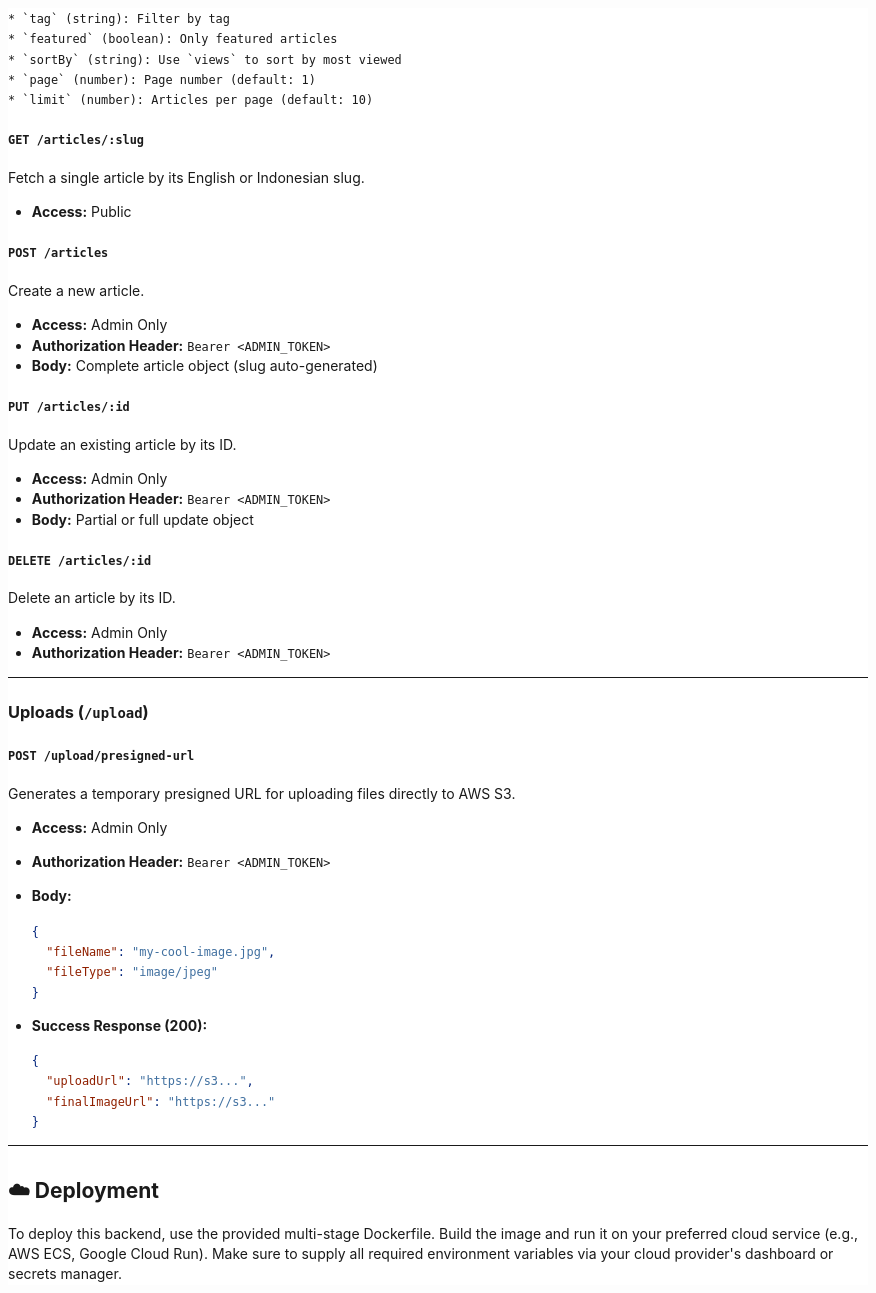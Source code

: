     * `tag` (string): Filter by tag
    * `featured` (boolean): Only featured articles
    * `sortBy` (string): Use `views` to sort by most viewed
    * `page` (number): Page number (default: 1)
    * `limit` (number): Articles per page (default: 10)

#### `GET /articles/:slug`

Fetch a single article by its English or Indonesian slug.

* **Access:** Public

#### `POST /articles`

Create a new article.

* **Access:** Admin Only
* **Authorization Header:** `Bearer <ADMIN_TOKEN>`
* **Body:** Complete article object (slug auto-generated)

#### `PUT /articles/:id`

Update an existing article by its ID.

* **Access:** Admin Only
* **Authorization Header:** `Bearer <ADMIN_TOKEN>`
* **Body:** Partial or full update object

#### `DELETE /articles/:id`

Delete an article by its ID.

* **Access:** Admin Only
* **Authorization Header:** `Bearer <ADMIN_TOKEN>`

---

### Uploads (`/upload`)

#### `POST /upload/presigned-url`

Generates a temporary presigned URL for uploading files directly to AWS S3.

* **Access:** Admin Only
* **Authorization Header:** `Bearer <ADMIN_TOKEN>`
* **Body:**

  ```json
  {
    "fileName": "my-cool-image.jpg",
    "fileType": "image/jpeg"
  }
  ```
* **Success Response (200):**

  ```json
  {
    "uploadUrl": "https://s3...",
    "finalImageUrl": "https://s3..."
  }
  ```

---

## ☁️ Deployment

To deploy this backend, use the provided multi-stage Dockerfile. Build the image and run it on your preferred cloud service (e.g., AWS ECS, Google Cloud Run). Make sure to supply all required environment variables via your cloud provider's dashboard or secrets manager.
